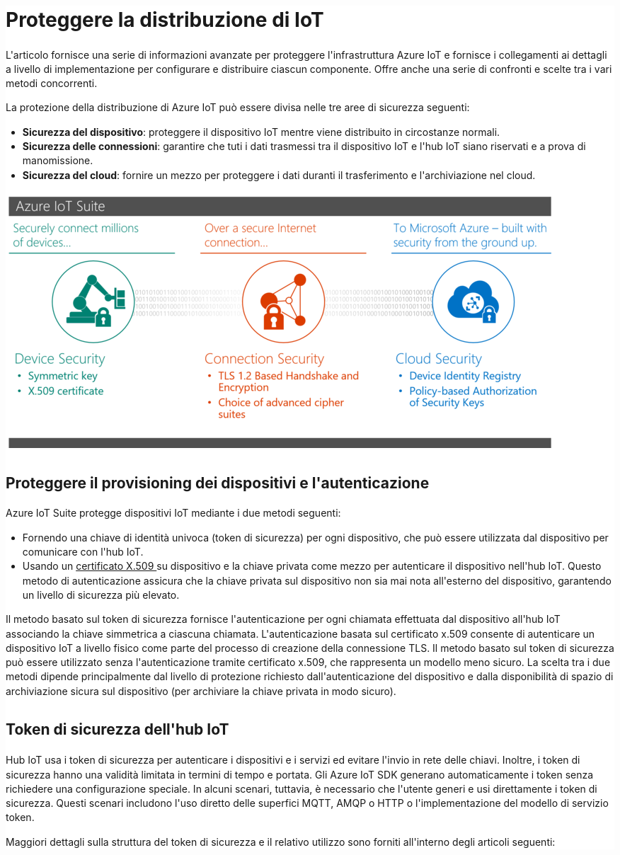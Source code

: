 # <a name="secure-your-iot-deployment"></a>Proteggere la distribuzione di IoT
L'articolo fornisce una serie di informazioni avanzate per proteggere l'infrastruttura Azure IoT e fornisce i collegamenti ai dettagli a livello di implementazione per configurare e distribuire ciascun componente. Offre anche una serie di confronti e scelte tra i vari metodi concorrenti.

La protezione della distribuzione di Azure IoT può essere divisa nelle tre aree di sicurezza seguenti:

* **Sicurezza del dispositivo**: proteggere il dispositivo IoT mentre viene distribuito in circostanze normali.
* **Sicurezza delle connessioni**: garantire che tuti i dati trasmessi tra il dispositivo IoT e l'hub IoT siano riservati e a prova di manomissione.
* **Sicurezza del cloud**: fornire un mezzo per proteggere i dati duranti il trasferimento e l'archiviazione nel cloud.

![Tre aree di sicurezza][img-overview]

## <a name="secure-device-provisioning-and-authentication"></a>Proteggere il provisioning dei dispositivi e l'autenticazione
Azure IoT Suite protegge dispositivi IoT mediante i due metodi seguenti:

* Fornendo una chiave di identità univoca (token di sicurezza) per ogni dispositivo, che può essere utilizzata dal dispositivo per comunicare con l'hub IoT.
* Usando un [certificato X.509 ][lnk-x509] su dispositivo e la chiave privata come mezzo per autenticare il dispositivo nell'hub IoT. Questo metodo di autenticazione assicura che la chiave privata sul dispositivo non sia mai nota all'esterno del dispositivo, garantendo un livello di sicurezza più elevato.

Il metodo basato sul token di sicurezza fornisce l'autenticazione per ogni chiamata effettuata dal dispositivo all'hub IoT associando la chiave simmetrica a ciascuna chiamata. L'autenticazione basata sul certificato x.509 consente di autenticare un dispositivo IoT a livello fisico come parte del processo di creazione della connessione TLS. Il metodo basato sul token di sicurezza può essere utilizzato senza l'autenticazione tramite certificato x.509, che rappresenta un modello meno sicuro. La scelta tra i due metodi dipende principalmente dal livello di protezione richiesto dall'autenticazione del dispositivo e dalla disponibilità di spazio di archiviazione sicura sul dispositivo (per archiviare la chiave privata in modo sicuro).

## <a name="iot-hub-security-tokens"></a>Token di sicurezza dell'hub IoT
Hub IoT usa i token di sicurezza per autenticare i dispositivi e i servizi ed evitare l'invio in rete delle chiavi. Inoltre, i token di sicurezza hanno una validità limitata in termini di tempo e portata. Gli Azure IoT SDK generano automaticamente i token senza richiedere una configurazione speciale. In alcuni scenari, tuttavia, è necessario che l'utente generi e usi direttamente i token di sicurezza. Questi scenari includono l'uso diretto delle superfici MQTT, AMQP o HTTP o l'implementazione del modello di servizio token.

Maggiori dettagli sulla struttura del token di sicurezza e il relativo utilizzo sono forniti all'interno degli articoli seguenti:


[img-overview]: media/iot-secure-your-deployment/overview.png
[lnk-security-tokens]: ../articles/iot-hub/iot-hub-devguide-security.md#security-token-structure
[lnk-sas-tokens]: ../articles/iot-hub/iot-hub-devguide-security.md#use-sas-tokens-in-a-device-app
[lnk-identity-registry]: ../articles/iot-hub/iot-hub-devguide-identity-registry.md
[lnk-protocols]: ../articles/iot-hub/iot-hub-devguide-security.md
[lnk-custom-auth]: ../articles/iot-hub/iot-hub-devguide-security.md#custom-device-authentication
[lnk-x509]: http://www.itu.int/rec/T-REC-X.509-201210-I/en
[lnk-use-x509]: ../articles/iot-hub/iot-hub-devguide-security.md
[lnk-tls12]: https://tools.ietf.org/html/rfc5246
[lnk-service-tokens]: ../articles/iot-hub/iot-hub-devguide-security.md#use-security-tokens-from-service-components
[lnk-cosmosdb]: https://azure.microsoft.com/services/cosmos-db/
[lnk-asa]: https://azure.microsoft.com/services/stream-analytics/
[lnk-appservices]: https://azure.microsoft.com/services/app-service/
[lnk-logicapps]: https://azure.microsoft.com/services/app-service/logic/
[lnk-blob]: https://azure.microsoft.com/services/storage/